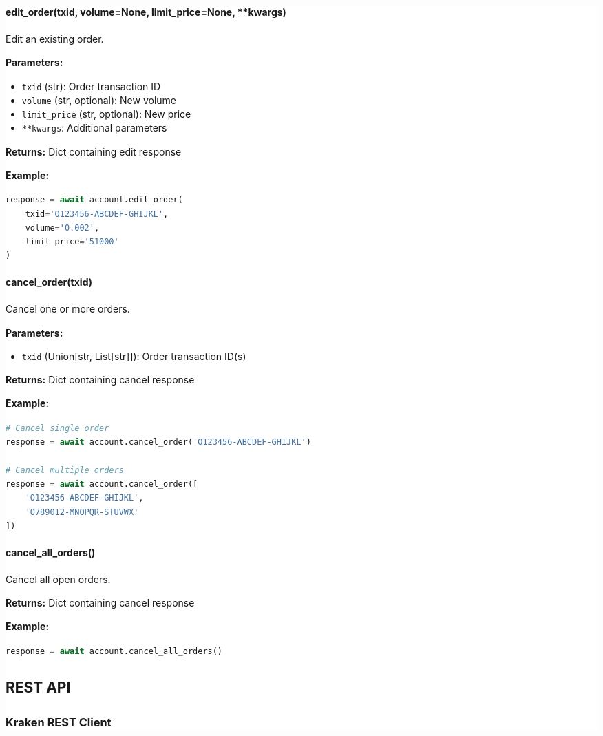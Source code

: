 #### edit_order(txid, volume=None, limit_price=None, **kwargs)
Edit an existing order.

**Parameters:**
- `txid` (str): Order transaction ID
- `volume` (str, optional): New volume
- `limit_price` (str, optional): New price
- `**kwargs`: Additional parameters

**Returns:** Dict containing edit response

**Example:**
```python
response = await account.edit_order(
    txid='O123456-ABCDEF-GHIJKL',
    volume='0.002',
    limit_price='51000'
)
```

#### cancel_order(txid)
Cancel one or more orders.

**Parameters:**
- `txid` (Union[str, List[str]]): Order transaction ID(s)

**Returns:** Dict containing cancel response

**Example:**
```python
# Cancel single order
response = await account.cancel_order('O123456-ABCDEF-GHIJKL')

# Cancel multiple orders
response = await account.cancel_order([
    'O123456-ABCDEF-GHIJKL',
    'O789012-MNOPQR-STUVWX'
])
```

#### cancel_all_orders()
Cancel all open orders.

**Returns:** Dict containing cancel response

**Example:**
```python
response = await account.cancel_all_orders()
```

## REST API

### Kraken REST Client
